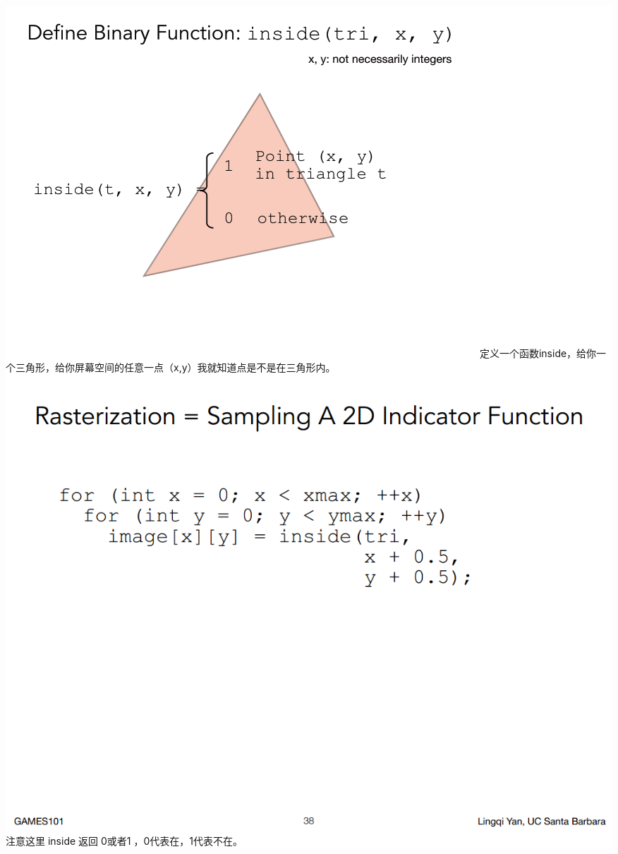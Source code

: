 ![](2020-03-23-22-49-07.png)
定义一个函数inside，给你一个三角形，给你屏幕空间的任意一点（x,y）我就知道点是不是在三角形内。

![](2020-03-23-22-52-40.png)
注意这里 inside 返回 0或者1 ，0代表在，1代表不在。